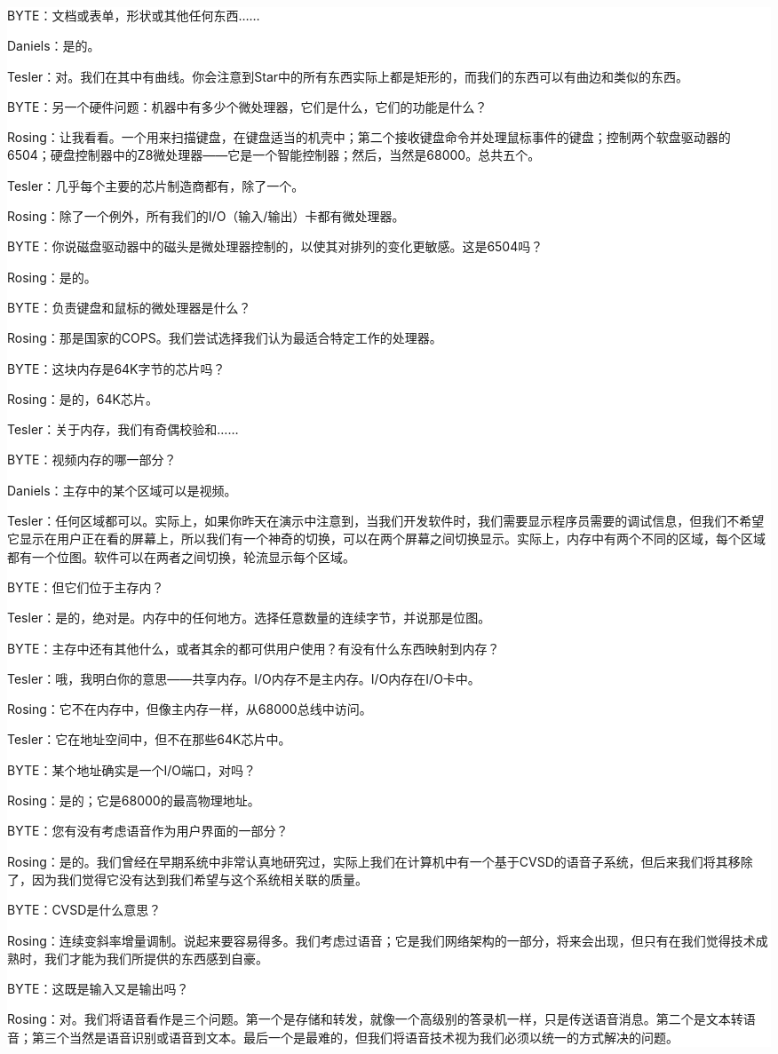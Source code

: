 BYTE：文档或表单，形状或其他任何东西……

Daniels：是的。

Tesler：对。我们在其中有曲线。你会注意到Star中的所有东西实际上都是矩形的，而我们的东西可以有曲边和类似的东西。

BYTE：另一个硬件问题：机器中有多少个微处理器，它们是什么，它们的功能是什么？

Rosing：让我看看。一个用来扫描键盘，在键盘适当的机壳中；第二个接收键盘命令并处理鼠标事件的键盘；控制两个软盘驱动器的6504；硬盘控制器中的Z8微处理器——它是一个智能控制器；然后，当然是68000。总共五个。

Tesler：几乎每个主要的芯片制造商都有，除了一个。

Rosing：除了一个例外，所有我们的I/O（输入/输出）卡都有微处理器。

BYTE：你说磁盘驱动器中的磁头是微处理器控制的，以使其对排列的变化更敏感。这是6504吗？

Rosing：是的。

BYTE：负责键盘和鼠标的微处理器是什么？

Rosing：那是国家的COPS。我们尝试选择我们认为最适合特定工作的处理器。

BYTE：这块内存是64K字节的芯片吗？

Rosing：是的，64K芯片。

Tesler：关于内存，我们有奇偶校验和……

BYTE：视频内存的哪一部分？

Daniels：主存中的某个区域可以是视频。

Tesler：任何区域都可以。实际上，如果你昨天在演示中注意到，当我们开发软件时，我们需要显示程序员需要的调试信息，但我们不希望它显示在用户正在看的屏幕上，所以我们有一个神奇的切换，可以在两个屏幕之间切换显示。实际上，内存中有两个不同的区域，每个区域都有一个位图。软件可以在两者之间切换，轮流显示每个区域。

BYTE：但它们位于主存内？

Tesler：是的，绝对是。内存中的任何地方。选择任意数量的连续字节，并说那是位图。

BYTE：主存中还有其他什么，或者其余的都可供用户使用？有没有什么东西映射到内存？

Tesler：哦，我明白你的意思——共享内存。I/O内存不是主内存。I/O内存在I/O卡中。

Rosing：它不在内存中，但像主内存一样，从68000总线中访问。

Tesler：它在地址空间中，但不在那些64K芯片中。

BYTE：某个地址确实是一个I/O端口，对吗？

Rosing：是的；它是68000的最高物理地址。

BYTE：您有没有考虑语音作为用户界面的一部分？

Rosing：是的。我们曾经在早期系统中非常认真地研究过，实际上我们在计算机中有一个基于CVSD的语音子系统，但后来我们将其移除了，因为我们觉得它没有达到我们希望与这个系统相关联的质量。

BYTE：CVSD是什么意思？

Rosing：连续变斜率增量调制。说起来要容易得多。我们考虑过语音；它是我们网络架构的一部分，将来会出现，但只有在我们觉得技术成熟时，我们才能为我们所提供的东西感到自豪。

BYTE：这既是输入又是输出吗？

Rosing：对。我们将语音看作是三个问题。第一个是存储和转发，就像一个高级别的答录机一样，只是传送语音消息。第二个是文本转语音；第三个当然是语音识别或语音到文本。最后一个是最难的，但我们将语音技术视为我们必须以统一的方式解决的问题。
